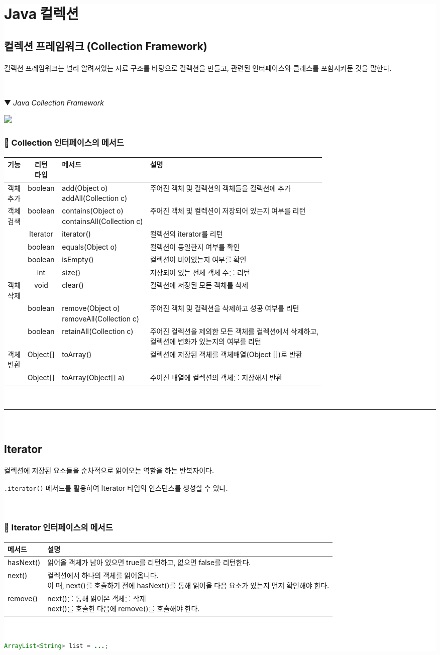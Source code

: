 # Java 컬렉션

## 컬렉션 프레임워크 (Collection Framework)

컬렉션 프레임워크는 널리 알려져있는 자료 구조를 바탕으로 컬렉션을 만들고, 관련된 인터페이스와 클래스를 포함시켜둔 것을 말한다.

<br>

▼ _Java Collection Framework_

<img src = "https://hashnets.com/wp-content/uploads/2020/11/20-copy.jpeg" />

<br>

### 🔸 Collection 인터페이스의 메서드

|기능	|리턴<br>타입	|메서드	|설명|
|:-:|:-:|:-----|:-|
|객체<br>추가|	boolean	|add(Object o) <br>addAll(Collection c)|	주어진 객체 및 컬렉션의 객체들을 컬렉션에 추가|
|객체<br>검색|	boolean	|contains(Object o)<br>containsAll(Collection c)|	주어진 객체 및 컬렉션이 저장되어 있는지 여부를 리턴|
||Iterator|	iterator()|	컬렉션의 iterator를 리턴|
||boolean|	equals(Object o)|	컬렉션이 동일한지 여부를 확인|
||boolean|	isEmpty()|	컬렉션이 비어있는지 여부를 확인|
||int|	size()|	저장되어 있는 전체 객체 수를 리턴|
|객체<br>삭제|	void|	clear()|	컬렉션에 저장된 모든 객체를 삭제|
||boolean|	remove(Object o) <br> removeAll(Collection c)|	주어진 객체 및 컬렉션을 삭제하고 성공 여부를 리턴|
||boolean	|retainAll(Collection c)|	주어진 컬렉션을 제외한 모든 객체를 컬렉션에서 삭제하고,<br>컬렉션에 변화가 있는지의 여부를 리턴|
|객체<br>변환|	Object[]|	toArray()|	컬렉션에 저장된 객체를 객체배열(Object [])로 반환|
||Object[]|	toArray(Object[] a)|	주어진 배열에 컬렉션의 객체를 저장해서 반환|

<br>

***

<br>

## Iterator

컬렉션에 저장된 요소들을 순차적으로 읽어오는 역할을 하는 반복자이다.

```.iterator()``` 메서드를 활용하여 Iterator 타입의 인스턴스를 생성할 수 있다.

<br>

### 🔸 Iterator 인터페이스의 메서드

|메서드	|설명|
|:-|:-|
|hasNext()|	읽어올 객체가 남아 있으면 true를 리턴하고, 없으면 false를 리턴한다.|
|next()|	컬렉션에서 하나의 객체를 읽어옵니다.<br>이 때, next()를 호출하기 전에 hasNext()를 통해 읽어올 다음 요소가 있는지 먼저 확인해야 한다.|
|remove()|	next()를 통해 읽어온 객체를 삭제 <br>next()를 호출한 다음에 remove()를 호출해야 한다.|

<br>

```java
ArrayList<String> list = ...;
```